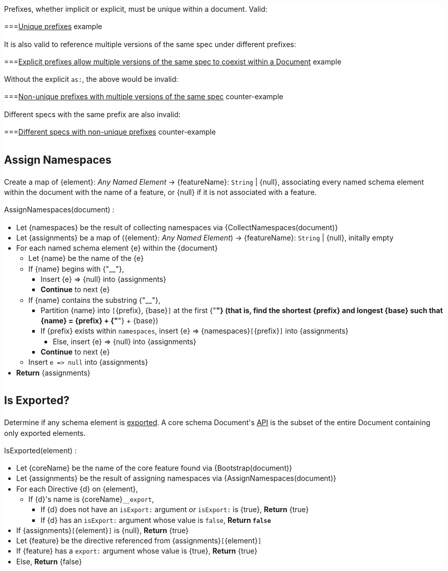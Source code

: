 
Prefixes, whether implicit or explicit, must be unique within a document. Valid:

===[Unique prefixes](prefixing.graphql#schema[0]) example

It is also valid to reference multiple versions of the same spec under different prefixes:

===[Explicit prefixes allow multiple versions of the same spec to coexist within a Document](prefix-uniqueness.graphql#schema[0]) example

Without the explicit `as:`, the above would be invalid:

===[Non-unique prefixes with multiple versions of the same spec](prefix-uniqueness.graphql#schema[1]) counter-example

Different specs with the same prefix are also invalid:

===[Different specs with non-unique prefixes](prefix-uniqueness.graphql#schema[2]) counter-example

## Assign Namespaces

Create a map of {element}: *Any Named Element* -> {featureName}: `String` | {null}, associating every named schema element within the document with the name of a feature, or {null} if it is not associated with a feature.

AssignNamespaces(document) :
  - Let {namespaces} be the result of collecting namespaces via {CollectNamespaces(document)}
  - Let {assignments} be a map of ({element}: *Any Named Element*) -> {featureName}: `String` | {null}, initally empty
  - For each named schema element {e} within the {document}
    - Let {name} be the name of the {e}
    - If {name} begins with {"__"},
      - Insert {e} => {null} into {assignments}
      - **Continue** to next {e}
    - If {name} contains the substring {"__"},
      - Partition {name} into `[`{prefix}, {base}`]` at the first {"__"} (that is, find the shortest {prefix} and longest {base} such that {name} = {prefix} + {"__"} + {base})
      - If {prefix} exists within `namespaces`, insert {e} => {namespaces}`[`{prefix}`]` into {assignments}
        - Else, insert {e} => {null} into {assignments}
      - **Continue** to next {e}
    - Insert `e => null` into {assignments}
  - **Return** {assignments}

## Is Exported?

Determine if any schema element is [exported](#sec-Parts-of-a-Core-Schema). A core schema Document's [API](#sec-Parts-of-a-Core-Schema) is the subset of the entire Document containing only exported elements.

IsExported(element) :
- Let {coreName} be the name of the core feature found via {Bootstrap(document)}
- Let {assignments} be the result of assigning namespaces via {AssignNamespaces(document)}
- For each Directive {d} on {element},
  - If {d}'s name is {coreName}`__export`,
    - If {d} does not have an `isExport:` argument *or* `isExport:` is {true}, **Return** {true}
    - If {d} has an `isExport:` argument whose value is `false`, **Return `false`**
- If {assignments}`[`{element}`]` is {null}, **Return** {true}
- Let {feature} be the directive referenced from {assignments}`[`{element}`]`
- If {feature} has a `export:` argument whose value is {true}, **Return** {true}
- Else, **Return** {false}
